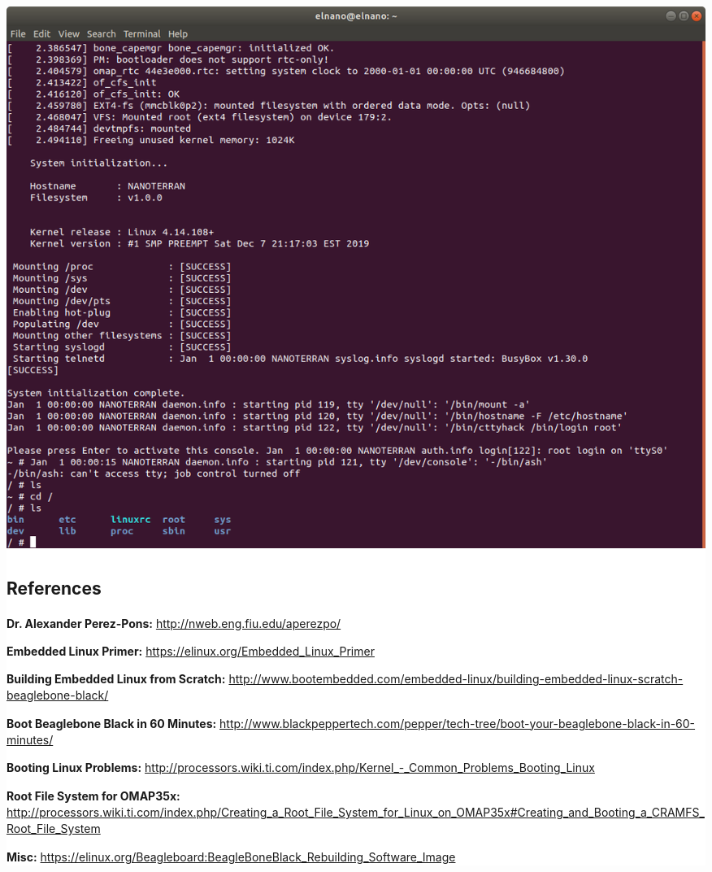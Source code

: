 ![Booting The System](attachments/FileSystem.png)


## References
**Dr. Alexander Perez-Pons:** http://nweb.eng.fiu.edu/aperezpo/

**Embedded Linux Primer:** https://elinux.org/Embedded_Linux_Primer

**Building Embedded Linux from Scratch:** http://www.bootembedded.com/embedded-linux/building-embedded-linux-scratch-beaglebone-black/

**Boot Beaglebone Black in 60 Minutes:** http://www.blackpeppertech.com/pepper/tech-tree/boot-your-beaglebone-black-in-60-minutes/

**Booting Linux Problems:** http://processors.wiki.ti.com/index.php/Kernel_-_Common_Problems_Booting_Linux

**Root File System for OMAP35x:** http://processors.wiki.ti.com/index.php/Creating_a_Root_File_System_for_Linux_on_OMAP35x#Creating_and_Booting_a_CRAMFS_Root_File_System

**Misc:** https://elinux.org/Beagleboard:BeagleBoneBlack_Rebuilding_Software_Image

